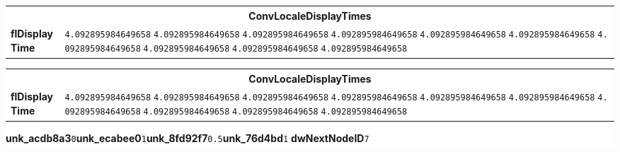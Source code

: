 
<table><tr><th colspan="100%">ConvLocaleDisplayTimes</th></tr><tr><td><b>flDisplayTime</b></td><td><code>4.092895984649658</code>
<code>4.092895984649658</code>
<code>4.092895984649658</code>
<code>4.092895984649658</code>
<code>4.092895984649658</code>
<code>4.092895984649658</code>
<code>4.092895984649658</code>
<code>4.092895984649658</code>
<code>4.092895984649658</code>
<code>4.092895984649658</code>
</td></tr></table>


<table><tr><th colspan="100%">ConvLocaleDisplayTimes</th></tr><tr><td><b>flDisplayTime</b></td><td><code>4.092895984649658</code>
<code>4.092895984649658</code>
<code>4.092895984649658</code>
<code>4.092895984649658</code>
<code>4.092895984649658</code>
<code>4.092895984649658</code>
<code>4.092895984649658</code>
<code>4.092895984649658</code>
<code>4.092895984649658</code>
<code>4.092895984649658</code>
</td></tr></table>


</td></tr></table>


</td></tr><tr><td><b>unk_acdb8a3</b></td><td><code>0</code></td></tr><tr><td><b>unk_ecabee0</b></td><td><code>1</code></td></tr><tr><td><b>unk_8fd92f7</b></td><td><code>0.5</code></td></tr><tr><td><b>unk_76d4bd</b></td><td><code>1</code></td></tr></table>


</td></tr><tr><td><b>dwNextNodeID</b></td><td><code>7</code></td></tr></table>

